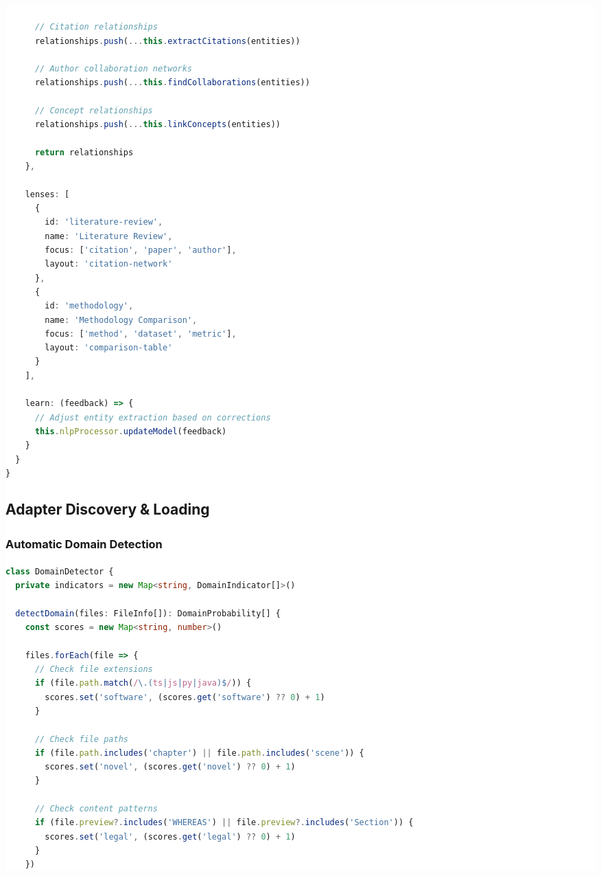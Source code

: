 ```typescript
      
      // Citation relationships
      relationships.push(...this.extractCitations(entities))
      
      // Author collaboration networks
      relationships.push(...this.findCollaborations(entities))
      
      // Concept relationships
      relationships.push(...this.linkConcepts(entities))
      
      return relationships
    },
    
    lenses: [
      {
        id: 'literature-review',
        name: 'Literature Review',
        focus: ['citation', 'paper', 'author'],
        layout: 'citation-network'
      },
      {
        id: 'methodology',
        name: 'Methodology Comparison',
        focus: ['method', 'dataset', 'metric'],
        layout: 'comparison-table'
      }
    ],
    
    learn: (feedback) => {
      // Adjust entity extraction based on corrections
      this.nlpProcessor.updateModel(feedback)
    }
  }
}
```

## Adapter Discovery & Loading

### Automatic Domain Detection

```typescript
class DomainDetector {
  private indicators = new Map<string, DomainIndicator[]>()
  
  detectDomain(files: FileInfo[]): DomainProbability[] {
    const scores = new Map<string, number>()
    
    files.forEach(file => {
      // Check file extensions
      if (file.path.match(/\.(ts|js|py|java)$/)) {
        scores.set('software', (scores.get('software') ?? 0) + 1)
      }
      
      // Check file paths
      if (file.path.includes('chapter') || file.path.includes('scene')) {
        scores.set('novel', (scores.get('novel') ?? 0) + 1)
      }
      
      // Check content patterns
      if (file.preview?.includes('WHEREAS') || file.preview?.includes('Section')) {
        scores.set('legal', (scores.get('legal') ?? 0) + 1)
      }
    })
```